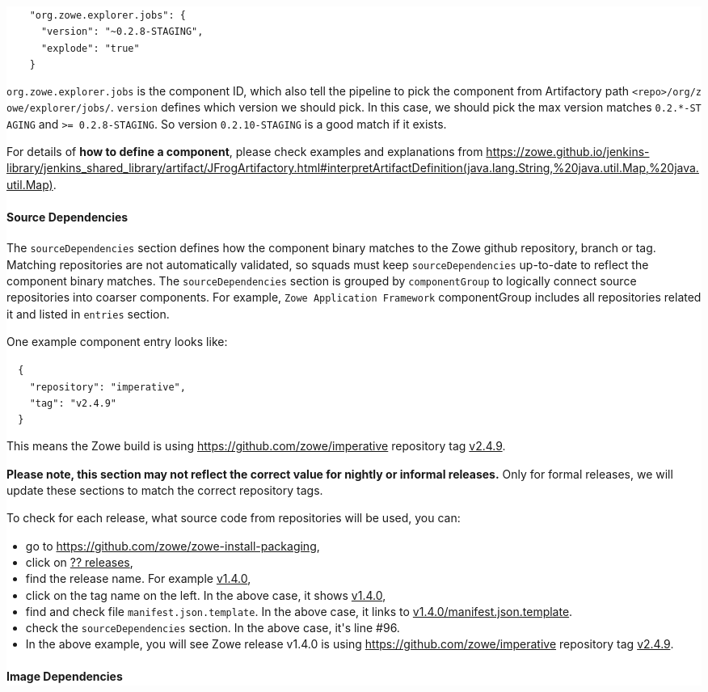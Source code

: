```
    "org.zowe.explorer.jobs": {
      "version": "~0.2.8-STAGING",
      "explode": "true"
    }
```

`org.zowe.explorer.jobs` is the component ID, which also tell the pipeline to pick the component from Artifactory path `<repo>/org/zowe/explorer/jobs/`. `version` defines which version we should pick. In this case, we should pick the max version matches `0.2.*-STAGING` and `>= 0.2.8-STAGING`. So version `0.2.10-STAGING` is a good match if it exists.

For details of **how to define a component**, please check examples and explanations from https://zowe.github.io/jenkins-library/jenkins_shared_library/artifact/JFrogArtifactory.html#interpretArtifactDefinition(java.lang.String,%20java.util.Map,%20java.util.Map).

#### Source Dependencies

The `sourceDependencies` section defines how the component binary matches to the Zowe github repository, branch or tag. Matching repositories are not automatically validated, so squads must keep `sourceDependencies` up-to-date to reflect the component binary matches. The `sourceDependencies` section is grouped by `componentGroup` to logically connect source repositories into coarser components. For example, `Zowe Application Framework` componentGroup includes all repositories related it and listed in `entries` section.

One example component entry looks like:

```
  {
    "repository": "imperative",
    "tag": "v2.4.9"
  }
```

This means the Zowe build is using https://github.com/zowe/imperative repository tag [v2.4.9](https://github.com/zowe/imperative/tree/v2.4.9).

**Please note, this section may not reflect the correct value for nightly or informal releases.** Only for formal releases, we will update these sections to match the correct repository tags.

To check for each release, what source code from repositories will be used, you can:

- go to https://github.com/zowe/zowe-install-packaging,
- click on [?? releases](https://github.com/zowe/zowe-install-packaging/releases),
- find the release name. For example [v1.4.0](https://github.com/zowe/zowe-install-packaging/releases/tag/v1.4.0),
- click on the tag name on the left. In the above case, it shows [v1.4.0](https://github.com/zowe/zowe-install-packaging/tree/v1.4.0),
- find and check file `manifest.json.template`. In the above case, it links to [v1.4.0/manifest.json.template](https://github.com/zowe/zowe-install-packaging/blob/v1.4.0/manifest.json.template).
- check the `sourceDependencies` section. In the above case, it's line #96.
- In the above example, you will see Zowe release v1.4.0 is using https://github.com/zowe/imperative repository tag [v2.4.9](https://github.com/zowe/imperative/tree/v2.4.9).

#### Image Dependencies
